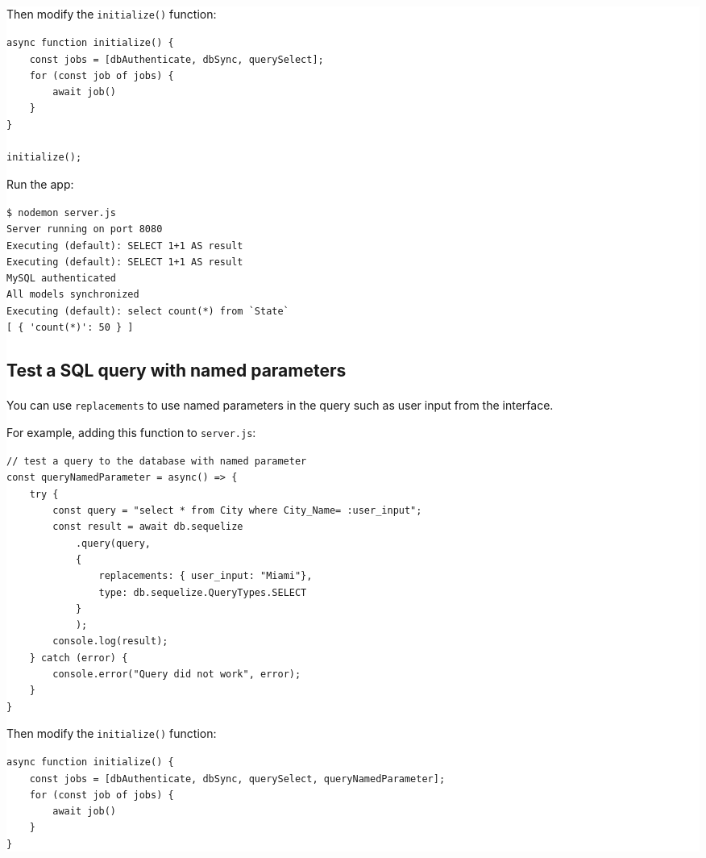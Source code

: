Then modify the `initialize()` function:

	async function initialize() {
	    const jobs = [dbAuthenticate, dbSync, querySelect];
	    for (const job of jobs) {
	        await job()
	    }
	}

	initialize();

Run the app:

	$ nodemon server.js 
	Server running on port 8080
	Executing (default): SELECT 1+1 AS result
	Executing (default): SELECT 1+1 AS result
	MySQL authenticated
	All models synchronized
	Executing (default): select count(*) from `State`
	[ { 'count(*)': 50 } ]


## Test a SQL query with named parameters

You can use `replacements` to use named parameters in the query such as user input from the interface.

For example, adding this function to `server.js`:

	// test a query to the database with named parameter
	const queryNamedParameter = async() => {
	    try {
	        const query = "select * from City where City_Name= :user_input";
	        const result = await db.sequelize
	            .query(query,
	            {
	                replacements: { user_input: "Miami"},
	                type: db.sequelize.QueryTypes.SELECT
	            }
	            );
	        console.log(result);
	    } catch (error) {
	        console.error("Query did not work", error);
	    }
	}

Then modify the `initialize()` function:

	async function initialize() {
	    const jobs = [dbAuthenticate, dbSync, querySelect, queryNamedParameter];
	    for (const job of jobs) {
	        await job()
	    }
	}
